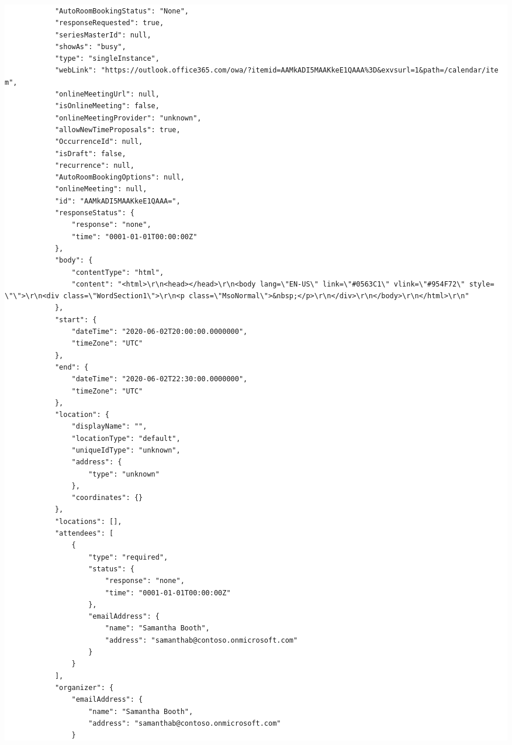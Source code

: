 ```http
            "AutoRoomBookingStatus": "None",
            "responseRequested": true,
            "seriesMasterId": null,
            "showAs": "busy",
            "type": "singleInstance",
            "webLink": "https://outlook.office365.com/owa/?itemid=AAMkADI5MAAKkeE1QAAA%3D&exvsurl=1&path=/calendar/item",
            "onlineMeetingUrl": null,
            "isOnlineMeeting": false,
            "onlineMeetingProvider": "unknown",
            "allowNewTimeProposals": true,
            "OccurrenceId": null,
            "isDraft": false,
            "recurrence": null,
            "AutoRoomBookingOptions": null,
            "onlineMeeting": null,
            "id": "AAMkADI5MAAKkeE1QAAA=",
            "responseStatus": {
                "response": "none",
                "time": "0001-01-01T00:00:00Z"
            },
            "body": {
                "contentType": "html",
                "content": "<html>\r\n<head></head>\r\n<body lang=\"EN-US\" link=\"#0563C1\" vlink=\"#954F72\" style=\"\">\r\n<div class=\"WordSection1\">\r\n<p class=\"MsoNormal\">&nbsp;</p>\r\n</div>\r\n</body>\r\n</html>\r\n"
            },
            "start": {
                "dateTime": "2020-06-02T20:00:00.0000000",
                "timeZone": "UTC"
            },
            "end": {
                "dateTime": "2020-06-02T22:30:00.0000000",
                "timeZone": "UTC"
            },
            "location": {
                "displayName": "",
                "locationType": "default",
                "uniqueIdType": "unknown",
                "address": {
                    "type": "unknown"
                },
                "coordinates": {}
            },
            "locations": [],
            "attendees": [
                {
                    "type": "required",
                    "status": {
                        "response": "none",
                        "time": "0001-01-01T00:00:00Z"
                    },
                    "emailAddress": {
                        "name": "Samantha Booth",
                        "address": "samanthab@contoso.onmicrosoft.com"
                    }
                }
            ],
            "organizer": {
                "emailAddress": {
                    "name": "Samantha Booth",
                    "address": "samanthab@contoso.onmicrosoft.com"
                }
```